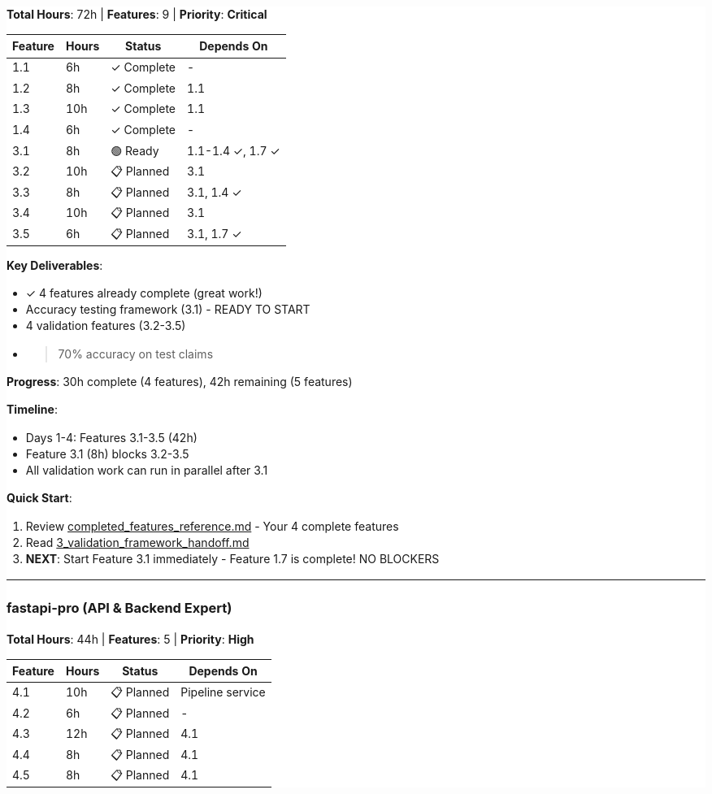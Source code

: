 **Total Hours**: 72h | **Features**: 9 | **Priority**: **Critical**

| Feature | Hours | Status | Depends On |
|---------|-------|--------|-----------|
| 1.1 | 6h | ✓ Complete | - |
| 1.2 | 8h | ✓ Complete | 1.1 |
| 1.3 | 10h | ✓ Complete | 1.1 |
| 1.4 | 6h | ✓ Complete | - |
| 3.1 | 8h | 🟢 Ready | 1.1-1.4 ✓, 1.7 ✓ | - |
| 3.2 | 10h | 📋 Planned | 3.1 | - |
| 3.3 | 8h | 📋 Planned | 3.1, 1.4 ✓ | - |
| 3.4 | 10h | 📋 Planned | 3.1 | - |
| 3.5 | 6h | 📋 Planned | 3.1, 1.7 ✓ | - |

**Key Deliverables**:
- ✓ 4 features already complete (great work!)
- Accuracy testing framework (3.1) - READY TO START
- 4 validation features (3.2-3.5)
- >70% accuracy on test claims

**Progress**: 30h complete (4 features), 42h remaining (5 features)

**Timeline**:
- Days 1-4: Features 3.1-3.5 (42h)
- Feature 3.1 (8h) blocks 3.2-3.5
- All validation work can run in parallel after 3.1

**Quick Start**:
1. Review [completed_features_reference.md](./completed_features_reference.md) - Your 4 complete features
2. Read [3_validation_framework_handoff.md](./3_validation_framework_handoff.md)
3. **NEXT**: Start Feature 3.1 immediately - Feature 1.7 is complete! NO BLOCKERS

---

### fastapi-pro (API & Backend Expert)

**Total Hours**: 44h | **Features**: 5 | **Priority**: **High**

| Feature | Hours | Status | Depends On |
|---------|-------|--------|-----------|
| 4.1 | 10h | 📋 Planned | Pipeline service |
| 4.2 | 6h | 📋 Planned | - |
| 4.3 | 12h | 📋 Planned | 4.1 |
| 4.4 | 8h | 📋 Planned | 4.1 |
| 4.5 | 8h | 📋 Planned | 4.1 |
